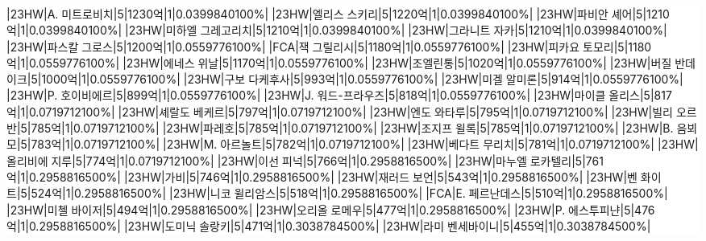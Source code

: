 |23HW|A. 미트로비치|5|1230억|1|0.0399840100%|
|23HW|엘리스 스키리|5|1220억|1|0.0399840100%|
|23HW|파비안 셰어|5|1210억|1|0.0399840100%|
|23HW|미하엘 그레고리치|5|1210억|1|0.0399840100%|
|23HW|그라니트 자카|5|1210억|1|0.0399840100%|
|23HW|파스칼 그로스|5|1200억|1|0.0559776100%|
|FCA|잭 그릴리시|5|1180억|1|0.0559776100%|
|23HW|피카요 토모리|5|1180억|1|0.0559776100%|
|23HW|에네스 위날|5|1170억|1|0.0559776100%|
|23HW|조엘린통|5|1020억|1|0.0559776100%|
|23HW|버질 반데이크|5|1000억|1|0.0559776100%|
|23HW|구보 다케후사|5|993억|1|0.0559776100%|
|23HW|미겔 알미론|5|914억|1|0.0559776100%|
|23HW|P. 호이비에르|5|899억|1|0.0559776100%|
|23HW|J. 워드-프라우즈|5|818억|1|0.0559776100%|
|23HW|마이클 올리스|5|817억|1|0.0719712100%|
|23HW|셰랄도 베케르|5|797억|1|0.0719712100%|
|23HW|엔도 와타루|5|795억|1|0.0719712100%|
|23HW|빌리 오르반|5|785억|1|0.0719712100%|
|23HW|파레호|5|785억|1|0.0719712100%|
|23HW|조지프 윌록|5|785억|1|0.0719712100%|
|23HW|B. 음뵈모|5|783억|1|0.0719712100%|
|23HW|M. 아르놀트|5|782억|1|0.0719712100%|
|23HW|베다트 무리치|5|781억|1|0.0719712100%|
|23HW|올리비에 지루|5|774억|1|0.0719712100%|
|23HW|이선 피넉|5|766억|1|0.2958816500%|
|23HW|마누엘 로카텔리|5|761억|1|0.2958816500%|
|23HW|가비|5|746억|1|0.2958816500%|
|23HW|재러드 보언|5|543억|1|0.2958816500%|
|23HW|벤 화이트|5|524억|1|0.2958816500%|
|23HW|니코 윌리암스|5|518억|1|0.2958816500%|
|FCA|E. 페르난데스|5|510억|1|0.2958816500%|
|23HW|미첼 바이저|5|494억|1|0.2958816500%|
|23HW|오리올 로메우|5|477억|1|0.2958816500%|
|23HW|P. 에스투피냔|5|476억|1|0.2958816500%|
|23HW|도미닉 솔랑키|5|471억|1|0.3038784500%|
|23HW|라미 벤세바이니|5|455억|1|0.3038784500%|